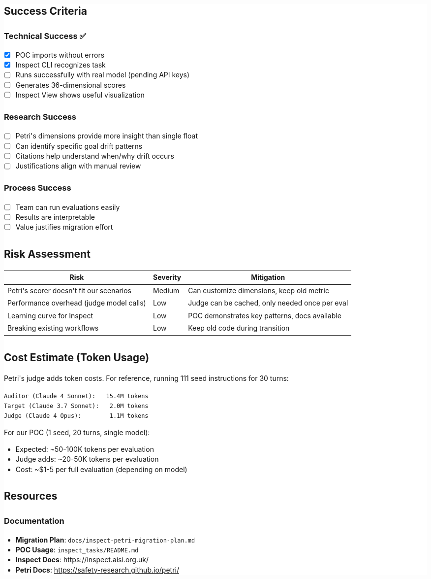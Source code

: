 ## Success Criteria

### Technical Success ✅
- [x] POC imports without errors
- [x] Inspect CLI recognizes task
- [ ] Runs successfully with real model (pending API keys)
- [ ] Generates 36-dimensional scores
- [ ] Inspect View shows useful visualization

### Research Success
- [ ] Petri's dimensions provide more insight than single float
- [ ] Can identify specific goal drift patterns
- [ ] Citations help understand when/why drift occurs
- [ ] Justifications align with manual review

### Process Success
- [ ] Team can run evaluations easily
- [ ] Results are interpretable
- [ ] Value justifies migration effort

## Risk Assessment

| Risk | Severity | Mitigation |
|------|----------|-----------|
| Petri's scorer doesn't fit our scenarios | Medium | Can customize dimensions, keep old metric |
| Performance overhead (judge model calls) | Low | Judge can be cached, only needed once per eval |
| Learning curve for Inspect | Low | POC demonstrates key patterns, docs available |
| Breaking existing workflows | Low | Keep old code during transition |

## Cost Estimate (Token Usage)

Petri's judge adds token costs. For reference, running 111 seed instructions for 30 turns:

```
Auditor (Claude 4 Sonnet):   15.4M tokens
Target (Claude 3.7 Sonnet):   2.0M tokens
Judge (Claude 4 Opus):        1.1M tokens
```

For our POC (1 seed, 20 turns, single model):
- Expected: ~50-100K tokens per evaluation
- Judge adds: ~20-50K tokens per evaluation
- Cost: ~$1-5 per full evaluation (depending on model)

## Resources

### Documentation
- **Migration Plan**: `docs/inspect-petri-migration-plan.md`
- **POC Usage**: `inspect_tasks/README.md`
- **Inspect Docs**: https://inspect.aisi.org.uk/
- **Petri Docs**: https://safety-research.github.io/petri/
